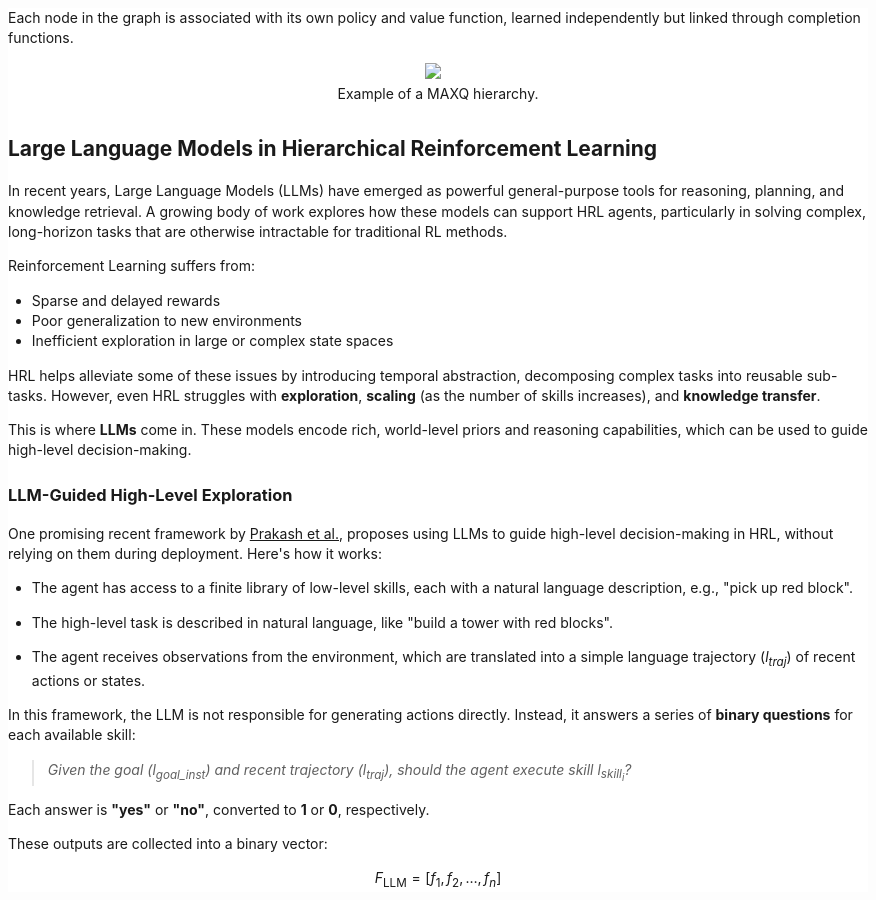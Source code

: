 Each node in the graph is associated with its own policy and value function, learned independently but linked through completion functions.


<figure style="text-align: center;">
  <img src="\assets\images\course_notes\HRL\MAXQ.png" 
       style="margin-right: 10px;" />
  <figcaption> Example of a MAXQ hierarchy.</figcaption>
</figure>

## Large Language Models in Hierarchical Reinforcement Learning

In recent years, Large Language Models (LLMs) have emerged as powerful general-purpose tools for reasoning, planning, and knowledge retrieval. A growing body of work explores how these models can support HRL agents, particularly in solving complex, long-horizon tasks that are otherwise intractable for traditional RL methods.

Reinforcement Learning suffers from:

- Sparse and delayed rewards
- Poor generalization to new environments
- Inefficient exploration in large or complex state spaces

HRL helps alleviate some of these issues by introducing temporal abstraction, decomposing complex tasks into reusable sub-tasks. However, even HRL struggles with **exploration**, **scaling** (as the number of skills increases), and **knowledge transfer**.

This is where **LLMs** come in. These models encode rich, world-level priors and reasoning capabilities, which can be used to guide high-level decision-making.

### LLM-Guided High-Level Exploration
One promising recent framework by [Prakash et al.,](https://openreview.net/forum?id=Gv04zPxvCq) proposes using LLMs to guide high-level decision-making in HRL, without relying on them during deployment. Here's how it works:

- The agent has access to a finite library of low-level skills, each with a natural language description, e.g., "pick up red block".

- The high-level task is described in natural language, like "build a tower with red blocks".

- The agent receives observations from the environment, which are translated into a simple language trajectory $(l_{traj})$ of recent actions or states.


In this framework, the LLM is not responsible for generating actions directly. Instead, it answers a series of **binary questions** for each available skill:

> *Given the goal ($l_{goal\_inst}$) and recent trajectory ($l_{traj}$), should the agent execute skill $l_{skill_i}$?*

Each answer is **"yes"** or **"no"**, converted to **1** or **0**, respectively.

These outputs are collected into a binary vector:

$$
F_\text{LLM} = [f_1, f_2, \ldots, f_n]
$$
